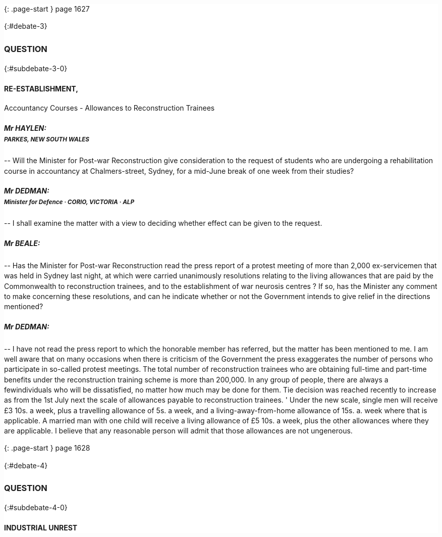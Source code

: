 {: .page-start }
page 1627

{:#debate-3}
### QUESTION

{:#subdebate-3-0}
#### RE-ESTABLISHMENT,

Accountancy Courses - Allowances to Reconstruction Trainees

##### Mr HAYLEN:<br><small class="text-muted">PARKES, NEW SOUTH WALES</small>

-- Will the Minister for Post-war Reconstruction give consideration to the request of students who are undergoing a rehabilitation course in accountancy at Chalmers-street, Sydney, for a mid-June break of one week from their studies? 

##### Mr DEDMAN:<br><small class="text-muted">Minister for Defence &middot; CORIO, VICTORIA &middot; ALP</small>

-- I shall examine the matter with a view to deciding whether effect can be given to the request. 

##### Mr BEALE:

-- Has the Minister for Post-war Reconstruction read the press report of a protest meeting of more than 2,000 ex-servicemen that was held in Sydney last night, at which were carried unanimously resolutions relating to the living allowances that are paid by the Commonwealth to reconstruction trainees, and to the establishment of war neurosis centres ? If so, has the Minister any comment to make concerning these resolutions, and can he indicate whether or not the Government intends to give relief in the directions mentioned? 

##### Mr DEDMAN:

-- I have not read the press report to which the honorable member has referred, but the matter has been mentioned to me. I am well aware that on many occasions when there is criticism of the Government the press exaggerates the number of persons who participate in so-called protest meetings. The total number of reconstruction trainees who are obtaining full-time and part-time benefits under the reconstruction training scheme is more than 200,000. In any group of people, there are always a fewindividuals who will be dissatisfied, no matter how much may be done for them. Tie decision was reached recently to increase as from the 1st July next the scale of allowances payable to reconstruction trainees. ' Under the new scale, single men will receive £3 10s. a week, plus a travelling allowance of 5s. a week, and a living-away-from-home allowance of 15s. a. week where that is applicable. A married man with one child will receive a living allowance of £5 10s. a week, plus the other allowances where they are applicable. I believe that any reasonable person will admit that those allowances are not ungenerous. 

{: .page-start }
page 1628

{:#debate-4}
### QUESTION

{:#subdebate-4-0}
#### INDUSTRIAL UNREST
